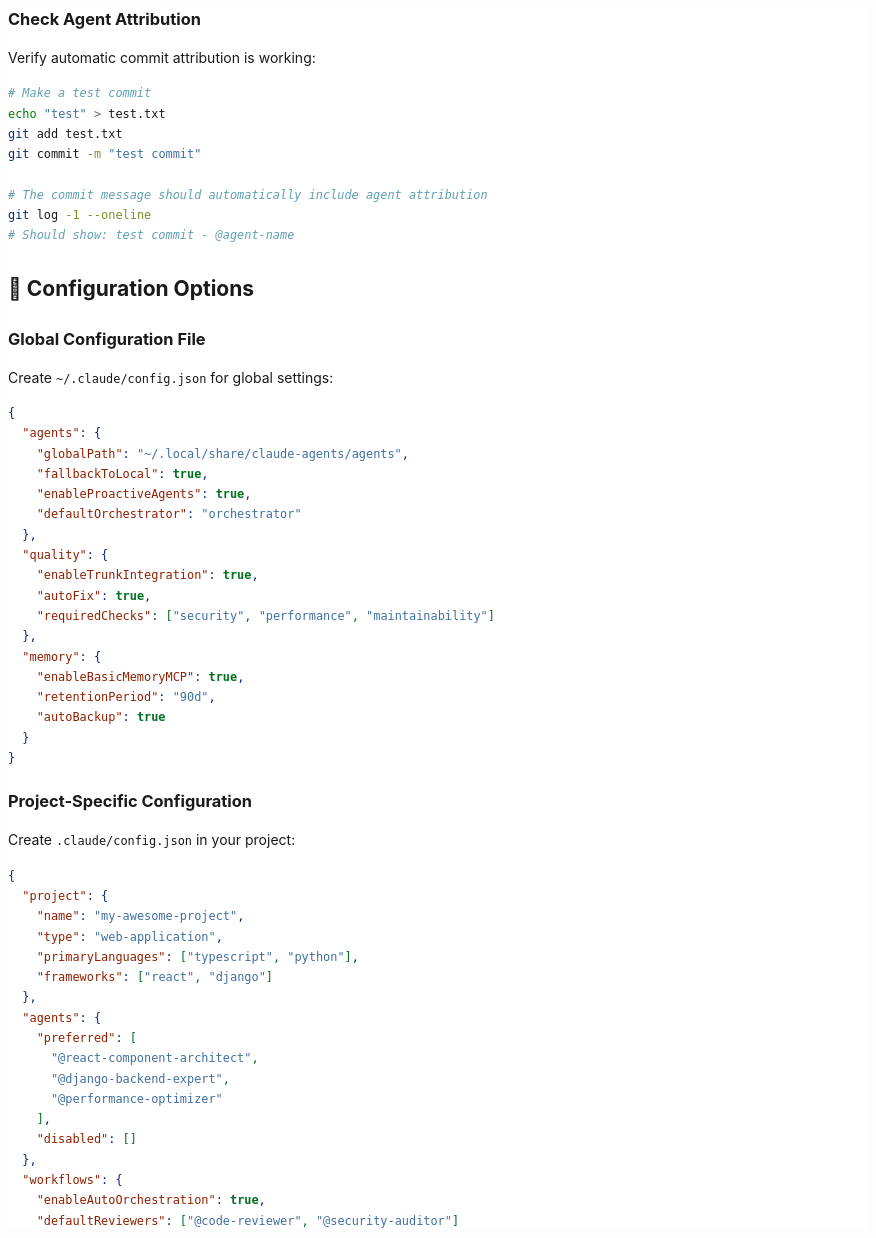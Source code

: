 ### Check Agent Attribution

Verify automatic commit attribution is working:

```bash
# Make a test commit
echo "test" > test.txt
git add test.txt
git commit -m "test commit"

# The commit message should automatically include agent attribution
git log -1 --oneline
# Should show: test commit - @agent-name
```

## 🔧 Configuration Options

### Global Configuration File

Create `~/.claude/config.json` for global settings:

```json
{
  "agents": {
    "globalPath": "~/.local/share/claude-agents/agents",
    "fallbackToLocal": true,
    "enableProactiveAgents": true,
    "defaultOrchestrator": "orchestrator"
  },
  "quality": {
    "enableTrunkIntegration": true,
    "autoFix": true,
    "requiredChecks": ["security", "performance", "maintainability"]
  },
  "memory": {
    "enableBasicMemoryMCP": true,
    "retentionPeriod": "90d",
    "autoBackup": true
  }
}
```

### Project-Specific Configuration

Create `.claude/config.json` in your project:

```json
{
  "project": {
    "name": "my-awesome-project",
    "type": "web-application",
    "primaryLanguages": ["typescript", "python"],
    "frameworks": ["react", "django"]
  },
  "agents": {
    "preferred": [
      "@react-component-architect",
      "@django-backend-expert", 
      "@performance-optimizer"
    ],
    "disabled": []
  },
  "workflows": {
    "enableAutoOrchestration": true,
    "defaultReviewers": ["@code-reviewer", "@security-auditor"]
```